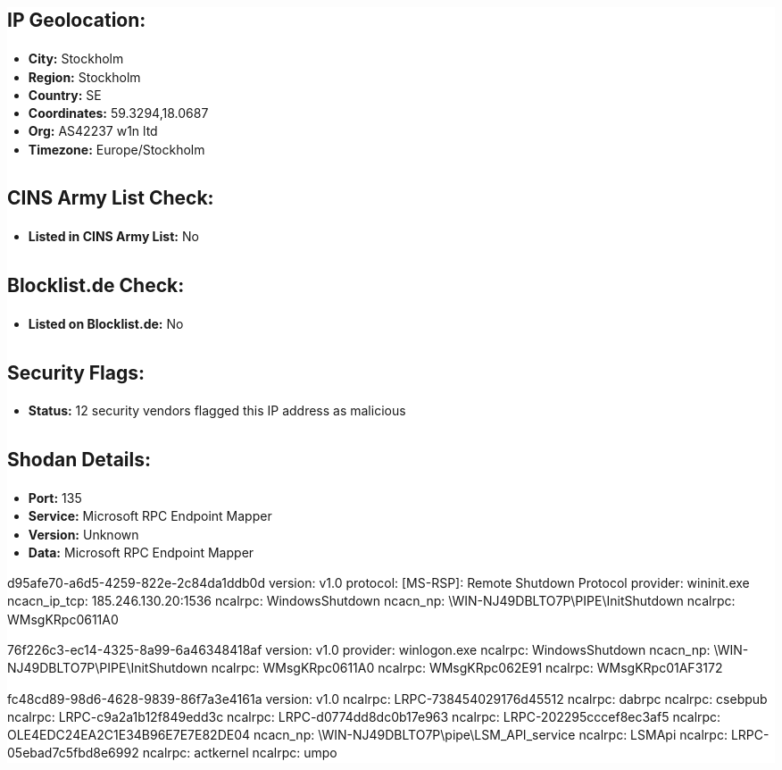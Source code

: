 ## IP Geolocation:
- **City:** Stockholm
- **Region:** Stockholm
- **Country:** SE
- **Coordinates:** 59.3294,18.0687
- **Org:** AS42237 w1n ltd
- **Timezone:** Europe/Stockholm

## CINS Army List Check:
- **Listed in CINS Army List:** 
No

## Blocklist.de Check:
- **Listed on Blocklist.de:** 
No

## Security Flags:
- **Status:** 12 security vendors flagged this IP address as malicious

## Shodan Details:
- **Port:** 135
- **Service:** Microsoft RPC Endpoint Mapper
- **Version:** Unknown
- **Data:** Microsoft RPC Endpoint Mapper

d95afe70-a6d5-4259-822e-2c84da1ddb0d
  version: v1.0
  protocol: [MS-RSP]: Remote Shutdown Protocol
  provider: wininit.exe
  ncacn_ip_tcp: 185.246.130.20:1536
  ncalrpc: WindowsShutdown
  ncacn_np: \\WIN-NJ49DBLTO7P\PIPE\InitShutdown
  ncalrpc: WMsgKRpc0611A0

76f226c3-ec14-4325-8a99-6a46348418af
  version: v1.0
  provider: winlogon.exe
  ncalrpc: WindowsShutdown
  ncacn_np: \\WIN-NJ49DBLTO7P\PIPE\InitShutdown
  ncalrpc: WMsgKRpc0611A0
  ncalrpc: WMsgKRpc062E91
  ncalrpc: WMsgKRpc01AF3172

fc48cd89-98d6-4628-9839-86f7a3e4161a
  version: v1.0
  ncalrpc: LRPC-738454029176d45512
  ncalrpc: dabrpc
  ncalrpc: csebpub
  ncalrpc: LRPC-c9a2a1b12f849edd3c
  ncalrpc: LRPC-d0774dd8dc0b17e963
  ncalrpc: LRPC-202295cccef8ec3af5
  ncalrpc: OLE4EDC24EA2C1E34B96E7E7E82DE04
  ncacn_np: \\WIN-NJ49DBLTO7P\pipe\LSM_API_service
  ncalrpc: LSMApi
  ncalrpc: LRPC-05ebad7c5fbd8e6992
  ncalrpc: actkernel
  ncalrpc: umpo

